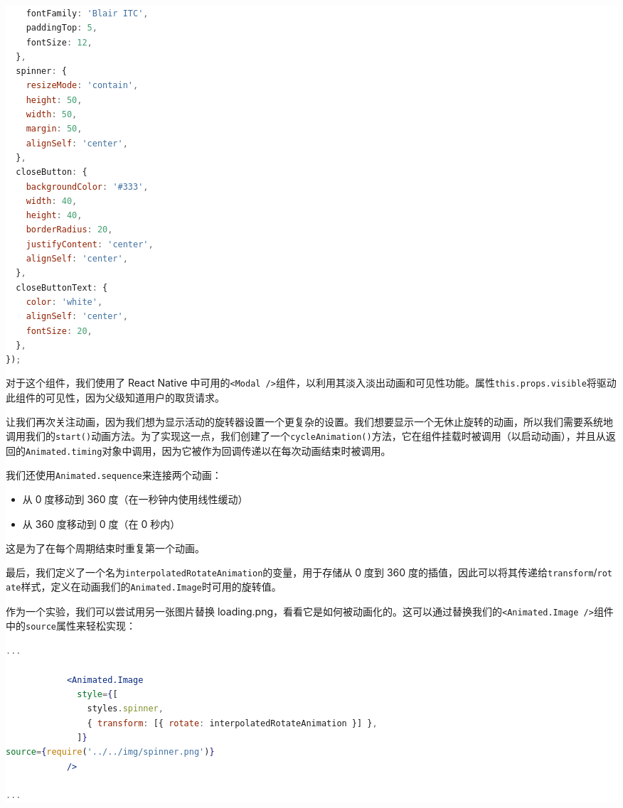 ```jsx
    fontFamily: 'Blair ITC',
    paddingTop: 5,
    fontSize: 12,
  },
  spinner: {
    resizeMode: 'contain',
    height: 50,
    width: 50,
    margin: 50,
    alignSelf: 'center',
  },
  closeButton: {
    backgroundColor: '#333',
    width: 40,
    height: 40,
    borderRadius: 20,
    justifyContent: 'center',
    alignSelf: 'center',
  },
  closeButtonText: {
    color: 'white',
    alignSelf: 'center',
    fontSize: 20,
  },
});
```

对于这个组件，我们使用了 React Native 中可用的`<Modal />`组件，以利用其淡入淡出动画和可见性功能。属性`this.props.visible`将驱动此组件的可见性，因为父级知道用户的取货请求。

让我们再次关注动画，因为我们想为显示活动的旋转器设置一个更复杂的设置。我们想要显示一个无休止旋转的动画，所以我们需要系统地调用我们的`start()`动画方法。为了实现这一点，我们创建了一个`cycleAnimation()`方法，它在组件挂载时被调用（以启动动画），并且从返回的`Animated.timing`对象中调用，因为它被作为回调传递以在每次动画结束时被调用。

我们还使用`Animated.sequence`来连接两个动画：

+   从 0 度移动到 360 度（在一秒钟内使用线性缓动）

+   从 360 度移动到 0 度（在 0 秒内）

这是为了在每个周期结束时重复第一个动画。

最后，我们定义了一个名为`interpolatedRotateAnimation`的变量，用于存储从 0 度到 360 度的插值，因此可以将其传递给`transform`/`rotate`样式，定义在动画我们的`Animated.Image`时可用的旋转值。

作为一个实验，我们可以尝试用另一张图片替换 loading.png，看看它是如何被动画化的。这可以通过替换我们的`<Animated.Image />`组件中的`source`属性来轻松实现：

```jsx
...            

            <Animated.Image
              style={[
                styles.spinner,
                { transform: [{ rotate: interpolatedRotateAnimation }] },
              ]}
source={require('../../img/spinner.png')}
            />

...
```
